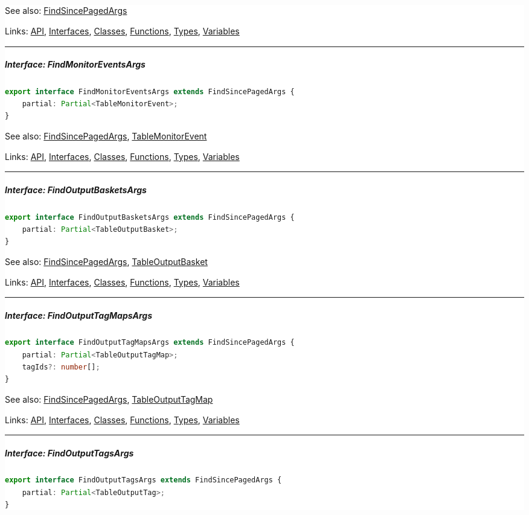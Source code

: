 See also: [FindSincePagedArgs](./client.md#interface-findsincepagedargs)

Links: [API](#api), [Interfaces](#interfaces), [Classes](#classes), [Functions](#functions), [Types](#types), [Variables](#variables)

---
##### Interface: FindMonitorEventsArgs

```ts
export interface FindMonitorEventsArgs extends FindSincePagedArgs {
    partial: Partial<TableMonitorEvent>;
}
```

See also: [FindSincePagedArgs](./client.md#interface-findsincepagedargs), [TableMonitorEvent](./storage.md#interface-tablemonitorevent)

Links: [API](#api), [Interfaces](#interfaces), [Classes](#classes), [Functions](#functions), [Types](#types), [Variables](#variables)

---
##### Interface: FindOutputBasketsArgs

```ts
export interface FindOutputBasketsArgs extends FindSincePagedArgs {
    partial: Partial<TableOutputBasket>;
}
```

See also: [FindSincePagedArgs](./client.md#interface-findsincepagedargs), [TableOutputBasket](./storage.md#interface-tableoutputbasket)

Links: [API](#api), [Interfaces](#interfaces), [Classes](#classes), [Functions](#functions), [Types](#types), [Variables](#variables)

---
##### Interface: FindOutputTagMapsArgs

```ts
export interface FindOutputTagMapsArgs extends FindSincePagedArgs {
    partial: Partial<TableOutputTagMap>;
    tagIds?: number[];
}
```

See also: [FindSincePagedArgs](./client.md#interface-findsincepagedargs), [TableOutputTagMap](./storage.md#interface-tableoutputtagmap)

Links: [API](#api), [Interfaces](#interfaces), [Classes](#classes), [Functions](#functions), [Types](#types), [Variables](#variables)

---
##### Interface: FindOutputTagsArgs

```ts
export interface FindOutputTagsArgs extends FindSincePagedArgs {
    partial: Partial<TableOutputTag>;
}
```
